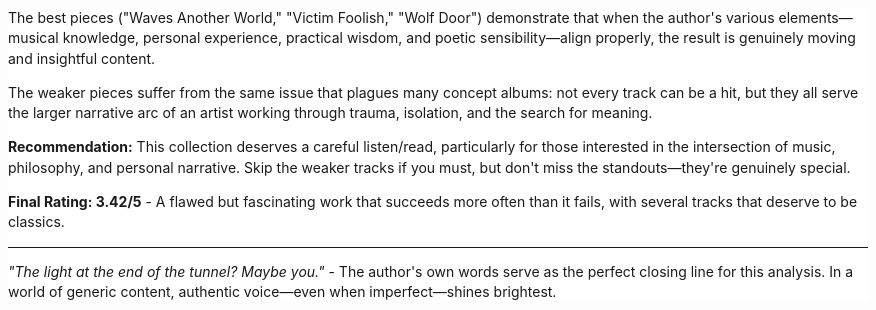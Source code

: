The best pieces ("Waves Another World," "Victim Foolish," "Wolf Door") demonstrate that when the author's various elements—musical knowledge, personal experience, practical wisdom, and poetic sensibility—align properly, the result is genuinely moving and insightful content.

The weaker pieces suffer from the same issue that plagues many concept albums: not every track can be a hit, but they all serve the larger narrative arc of an artist working through trauma, isolation, and the search for meaning.

**Recommendation:** This collection deserves a careful listen/read, particularly for those interested in the intersection of music, philosophy, and personal narrative. Skip the weaker tracks if you must, but don't miss the standouts—they're genuinely special.

**Final Rating: 3.42/5** - A flawed but fascinating work that succeeds more often than it fails, with several tracks that deserve to be classics.

---

*"The light at the end of the tunnel? Maybe you."* - The author's own words serve as the perfect closing line for this analysis. In a world of generic content, authentic voice—even when imperfect—shines brightest. 